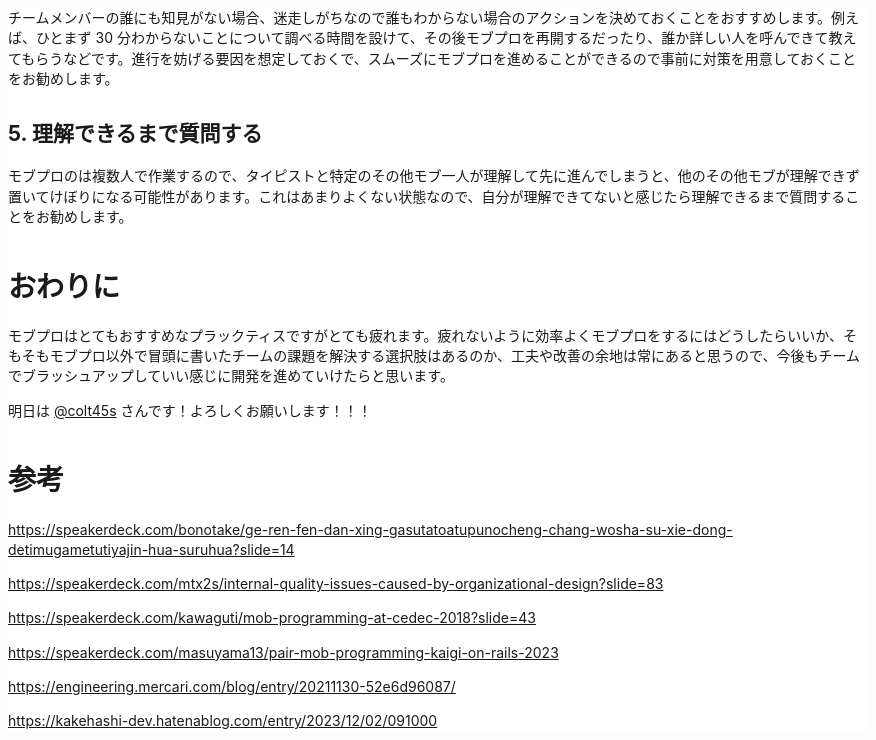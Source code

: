 チームメンバーの誰にも知見がない場合、迷走しがちなので誰もわからない場合のアクションを決めておくことをおすすめします。例えば、ひとまず 30 分わからないことについて調べる時間を設けて、その後モブプロを再開するだったり、誰か詳しい人を呼んできて教えてもらうなどです。進行を妨げる要因を想定しておくで、スムーズにモブプロを進めることができるので事前に対策を用意しておくことをお勧めします。

## 5. 理解できるまで質問する

モブプロのは複数人で作業するので、タイピストと特定のその他モブ一人が理解して先に進んでしまうと、他のその他モブが理解できず置いてけぼりになる可能性があります。これはあまりよくない状態なので、自分が理解できてないと感じたら理解できるまで質問することをお勧めします。

# おわりに

モブプロはとてもおすすめなプラックティスですがとても疲れます。疲れないように効率よくモブプロをするにはどうしたらいいか、そもそもモブプロ以外で冒頭に書いたチームの課題を解決する選択肢はあるのか、工夫や改善の余地は常にあると思うので、今後もチームでブラッシュアップしていい感じに開発を進めていけたらと思います。

明日は [@colt45s](https://zenn.dev/colt45s) さんです！よろしくお願いします！！！

# 参考

https://speakerdeck.com/bonotake/ge-ren-fen-dan-xing-gasutatoatupunocheng-chang-wosha-su-xie-dong-detimugametutiyajin-hua-suruhua?slide=14

https://speakerdeck.com/mtx2s/internal-quality-issues-caused-by-organizational-design?slide=83

https://speakerdeck.com/kawaguti/mob-programming-at-cedec-2018?slide=43

https://speakerdeck.com/masuyama13/pair-mob-programming-kaigi-on-rails-2023

https://engineering.mercari.com/blog/entry/20211130-52e6d96087/

https://kakehashi-dev.hatenablog.com/entry/2023/12/02/091000

[^1]: タックマンモデルのステージ 1 の形成期と呼ばれるようなチームのイメージです。
[^2]: このアドバイスは同僚の [@k2](https://zenn.dev/k2) さんに教えてもらいました。ありがとうございます!
